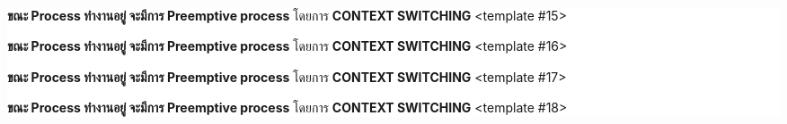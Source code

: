 **ขณะ Process ทำงานอยู่ จะมีการ Preemptive process** โดยการ **CONTEXT SWITCHING**
</ProcessLayout>
</template>
<template #15>
<ProcessLayout :processes="[
  {name:'P',id:1,at:2,bt:4,btNew:1,show:false,color:'bg-red-500', status:'❌', total:1, order:1},
  {name:'P',id:2,at:4,bt:2,btNew: 1,show:false,color:'bg-pink-500', status:'❌', total:2, order: 1},
  {name:'P',id:1,at:2,bt:0,btNew:0,show:false,color:'bg-red-500', status:'✔', total:3, order:1, preemptive:true},
  {name:'P',id:3,at:1,bt:8,btNew:4,show:true,color:'bg-orange-500', status:'✔', total:4, order:3},
  {name:'P',id:4,at:0,bt:3,btNew:1, show:false,color:'bg-yellow-500', status:'❌', total:3, order: 0},
  {name:'P',id:5,at:9,bt:2,btNew:0,show:false,color:'bg-green-500', status:'❌', total:2, order:2}
  ]" >

**ขณะ Process ทำงานอยู่ จะมีการ Preemptive process** โดยการ **CONTEXT SWITCHING**
</ProcessLayout>
</template>
<template #16>
<ProcessLayout :processes="[
  {name:'P',id:1,at:2,bt:4,btNew:1,show:false,color:'bg-red-500', status:'❌', total:1, order:1},
  {name:'P',id:2,at:4,bt:2,btNew: 1,show:false,color:'bg-pink-500', status:'❌', total:2, order: 1},
  {name:'P',id:1,at:2,bt:0,btNew:0,show:false,color:'bg-red-500', status:'✔', total:3, order:1, preemptive:true},
  {name:'P',id:3,at:1,bt:8,btNew:3,show:true,color:'bg-orange-500', status:'✔', total:5, order:3},
  {name:'P',id:4,at:0,bt:3,btNew:1, show:false,color:'bg-yellow-500', status:'❌', total:3, order: 0},
  {name:'P',id:5,at:9,bt:2,btNew:0,show:false,color:'bg-green-500', status:'❌', total:2, order:2}
  ]" >

**ขณะ Process ทำงานอยู่ จะมีการ Preemptive process** โดยการ **CONTEXT SWITCHING**
</ProcessLayout>
</template>
<template #17>
<ProcessLayout :processes="[
  {name:'P',id:1,at:2,bt:4,btNew:1,show:false,color:'bg-red-500', status:'❌', total:1, order:1},
  {name:'P',id:2,at:4,bt:2,btNew: 1,show:false,color:'bg-pink-500', status:'❌', total:2, order: 1},
  {name:'P',id:1,at:2,bt:0,btNew:0,show:false,color:'bg-red-500', status:'✔', total:3, order:1, preemptive:true},
  {name:'P',id:3,at:1,bt:8,btNew:2,show:true,color:'bg-orange-500', status:'✔', total:6, order:3},
  {name:'P',id:4,at:0,bt:3,btNew:1, show:false,color:'bg-yellow-500', status:'❌', total:3, order: 0},
  {name:'P',id:5,at:9,bt:2,btNew:0,show:false,color:'bg-green-500', status:'❌', total:2, order:2}
  ]" >

**ขณะ Process ทำงานอยู่ จะมีการ Preemptive process** โดยการ **CONTEXT SWITCHING**
</ProcessLayout>
</template>
<template #18>
<ProcessLayout :processes="[
  {name:'P',id:1,at:2,bt:4,btNew:1,show:false,color:'bg-red-500', status:'❌', total:1, order:1},
  {name:'P',id:2,at:4,bt:2,btNew: 1,show:false,color:'bg-pink-500', status:'❌', total:2, order: 1},
  {name:'P',id:1,at:2,bt:0,btNew:0,show:false,color:'bg-red-500', status:'✔', total:3, order:1, preemptive:true},
  {name:'P',id:3,at:1,bt:8,btNew:1,show:true,color:'bg-orange-500', status:'✔', total:7, order:3},
  {name:'P',id:4,at:0,bt:3,btNew:1, show:false,color:'bg-yellow-500', status:'❌', total:3, order: 0},
  {name:'P',id:5,at:9,bt:2,btNew:0,show:false,color:'bg-green-500', status:'❌', total:2, order:2}
  ]" >
